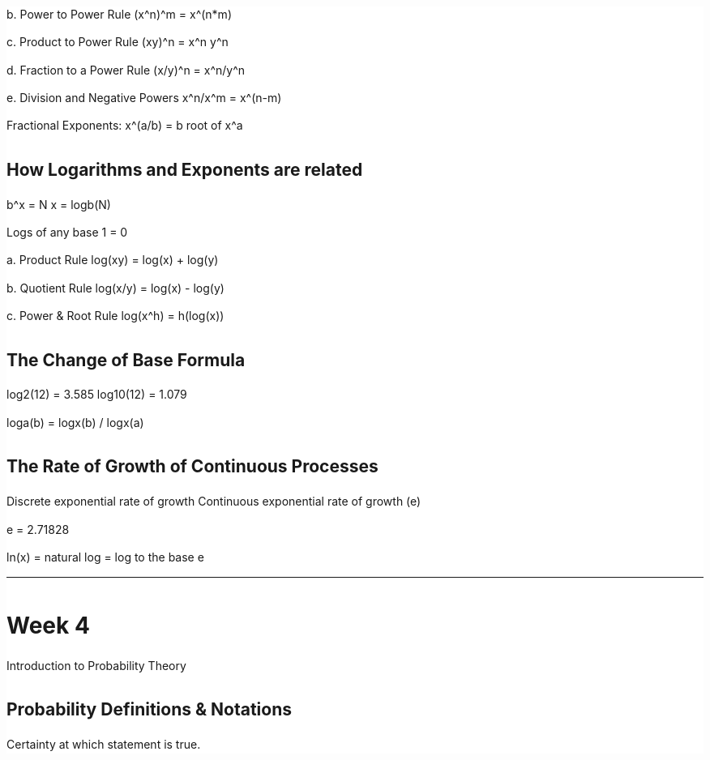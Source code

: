 b. Power to Power Rule
(x^n)^m = x^(n*m)

c. Product to Power Rule
(xy)^n = x^n y^n

d. Fraction to a Power Rule
(x/y)^n = x^n/y^n

e. Division and Negative Powers
x^n/x^m = x^(n-m)

Fractional Exponents:
x^(a/b) = b root of x^a

How Logarithms and Exponents are related
----------------------------------------
b^x = N
x = logb(N)

Logs of any base 1 = 0

a. Product Rule
log(xy) = log(x) + log(y)

b. Quotient Rule
log(x/y) = log(x) - log(y)

c. Power & Root Rule
log(x^h) = h(log(x))

The Change of Base Formula
--------------------------
log2(12) = 3.585
log10(12) = 1.079

loga(b) = logx(b) / logx(a)

The Rate of Growth of Continuous Processes
------------------------------------------
Discrete exponential rate of growth
Continuous exponential rate of growth (e)

e = 2.71828

ln(x) = natural log = log to the base e

--------------------------------------------------------------------------------

Week 4
======
Introduction to Probability Theory



Probability Definitions & Notations
-----------------------------------
Certainty at which statement is true.
